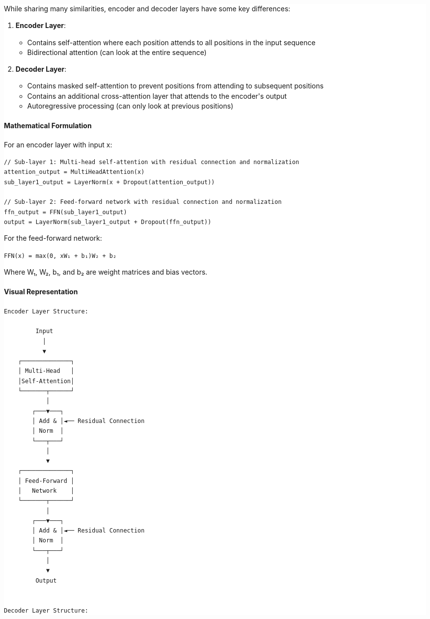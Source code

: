 While sharing many similarities, encoder and decoder layers have some key differences:

1. **Encoder Layer**:
   - Contains self-attention where each position attends to all positions in the input sequence
   - Bidirectional attention (can look at the entire sequence)

2. **Decoder Layer**:
   - Contains masked self-attention to prevent positions from attending to subsequent positions
   - Contains an additional cross-attention layer that attends to the encoder's output
   - Autoregressive processing (can only look at previous positions)

#### Mathematical Formulation

For an encoder layer with input x:

```
// Sub-layer 1: Multi-head self-attention with residual connection and normalization
attention_output = MultiHeadAttention(x)
sub_layer1_output = LayerNorm(x + Dropout(attention_output))

// Sub-layer 2: Feed-forward network with residual connection and normalization
ffn_output = FFN(sub_layer1_output)
output = LayerNorm(sub_layer1_output + Dropout(ffn_output))
```

For the feed-forward network:

```
FFN(x) = max(0, xW₁ + b₁)W₂ + b₂
```

Where W₁, W₂, b₁, and b₂ are weight matrices and bias vectors.

#### Visual Representation

```
Encoder Layer Structure:

         Input
           │
           ▼
    ┌──────────────┐
    │ Multi-Head   │
    │Self-Attention│
    └───────┬──────┘
            │
        ┌───▼───┐
        │ Add & │◄── Residual Connection
        │ Norm  │
        └───┬───┘
            │
            ▼
    ┌──────────────┐
    │ Feed-Forward │
    │   Network    │
    └───────┬──────┘
            │
        ┌───▼───┐
        │ Add & │◄── Residual Connection
        │ Norm  │
        └───┬───┘
            │
            ▼
         Output


Decoder Layer Structure:

```